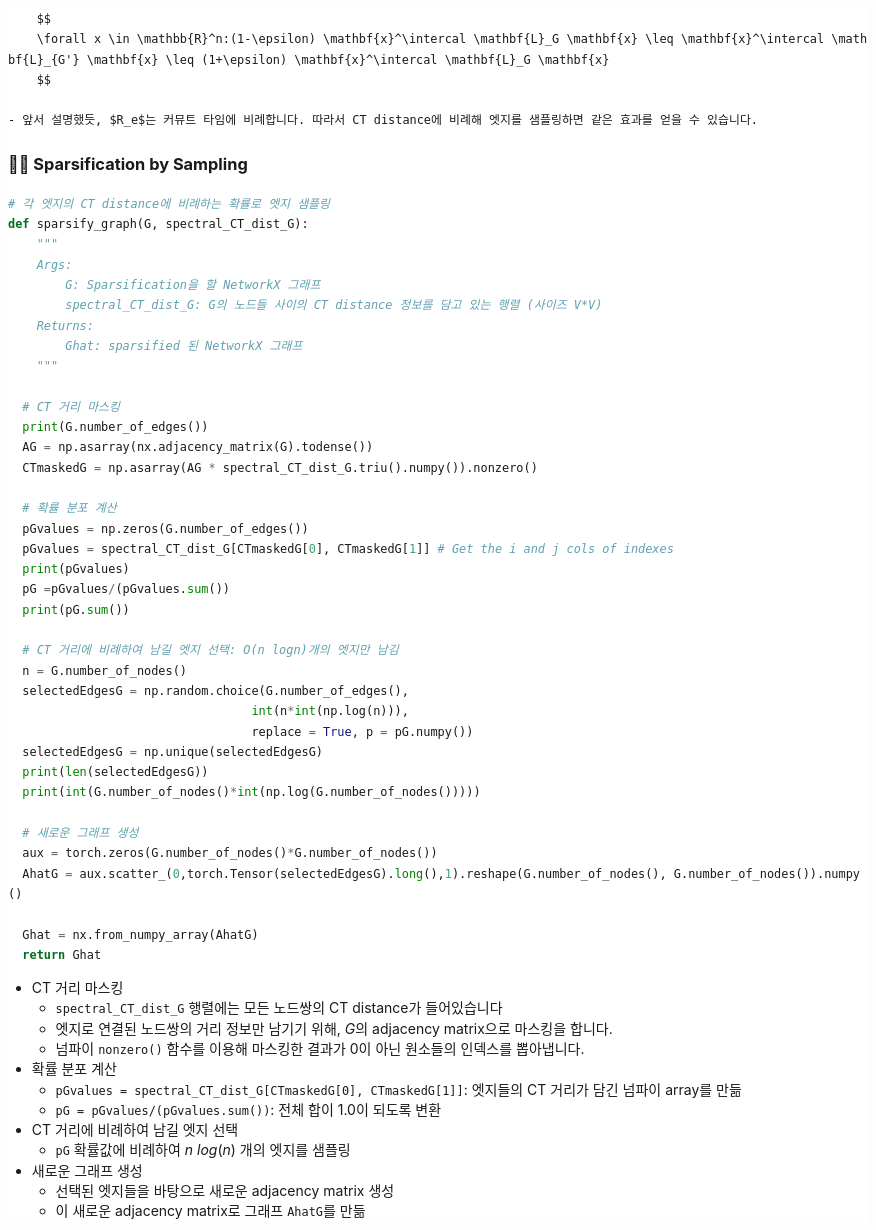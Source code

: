         $$
        \forall x \in \mathbb{R}^n:(1-\epsilon) \mathbf{x}^\intercal \mathbf{L}_G \mathbf{x} \leq \mathbf{x}^\intercal \mathbf{L}_{G'} \mathbf{x} \leq (1+\epsilon) \mathbf{x}^\intercal \mathbf{L}_G \mathbf{x}
        $$
        
    - 앞서 설명했듯, $R_e$는 커뮤트 타임에 비례합니다. 따라서 CT distance에 비례해 엣지를 샘플링하면 같은 효과를 얻을 수 있습니다.

### 🧑‍💻 Sparsification by Sampling

```python
# 각 엣지의 CT distance에 비례하는 확률로 엣지 샘플링
def sparsify_graph(G, spectral_CT_dist_G):
	"""
	Args:
		G: Sparsification을 할 NetworkX 그래프
		spectral_CT_dist_G: G의 노드들 사이의 CT distance 정보를 담고 있는 행렬 (사이즈 V*V)
	Returns:
		Ghat: sparsified 된 NetworkX 그래프
	"""

  # CT 거리 마스킹
  print(G.number_of_edges())
  AG = np.asarray(nx.adjacency_matrix(G).todense())
  CTmaskedG = np.asarray(AG * spectral_CT_dist_G.triu().numpy()).nonzero()

  # 확률 분포 계산
  pGvalues = np.zeros(G.number_of_edges())
  pGvalues = spectral_CT_dist_G[CTmaskedG[0], CTmaskedG[1]] # Get the i and j cols of indexes
  print(pGvalues)
  pG =pGvalues/(pGvalues.sum())
  print(pG.sum())

  # CT 거리에 비례하여 남길 엣지 선택: O(n logn)개의 엣지만 남김
  n = G.number_of_nodes()
  selectedEdgesG = np.random.choice(G.number_of_edges(),
                                  int(n*int(np.log(n))), 
                                  replace = True, p = pG.numpy())
  selectedEdgesG = np.unique(selectedEdgesG)
  print(len(selectedEdgesG))
  print(int(G.number_of_nodes()*int(np.log(G.number_of_nodes()))))

  # 새로운 그래프 생성
  aux = torch.zeros(G.number_of_nodes()*G.number_of_nodes())
  AhatG = aux.scatter_(0,torch.Tensor(selectedEdgesG).long(),1).reshape(G.number_of_nodes(), G.number_of_nodes()).numpy()

  Ghat = nx.from_numpy_array(AhatG)
  return Ghat
```

- CT 거리 마스킹
    - `spectral_CT_dist_G` 행렬에는 모든 노드쌍의 CT distance가 들어있습니다
    - 엣지로 연결된 노드쌍의 거리 정보만 남기기 위해, $G$의 adjacency matrix으로 마스킹을 합니다.
    - 넘파이 `nonzero()` 함수를 이용해 마스킹한 결과가 0이 아닌 원소들의 인덱스를 뽑아냅니다.
- 확률 분포 계산
    - `pGvalues = spectral_CT_dist_G[CTmaskedG[0], CTmaskedG[1]]`: 엣지들의 CT 거리가 담긴 넘파이 array를 만듦
    - `pG = pGvalues/(pGvalues.sum())`: 전체 합이 1.0이 되도록 변환
- CT 거리에 비례하여 남길 엣지 선택
    - `pG` 확률값에 비례하여 $n \:log (n)$ 개의 엣지를 샘플링
- 새로운 그래프 생성
    - 선택된 엣지들을 바탕으로 새로운 adjacency matrix 생성
    - 이 새로운 adjacency matrix로 그래프 `AhatG`를 만듦
